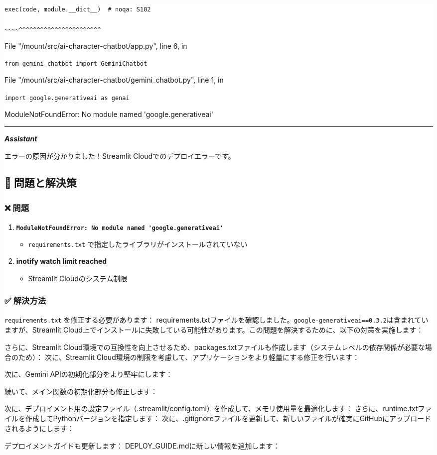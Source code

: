     exec(code, module.__dict__)  # noqa: S102

    ~~~~^^^^^^^^^^^^^^^^^^^^^^^

  File "/mount/src/ai-character-chatbot/app.py", line 6, in <module>

    from gemini_chatbot import GeminiChatbot

  File "/mount/src/ai-character-chatbot/gemini_chatbot.py", line 1, in <module>

    import google.generativeai as genai

ModuleNotFoundError: No module named 'google.generativeai'

---

_**Assistant**_

エラーの原因が分かりました！Streamlit Cloudでのデプロイエラーです。

## 🚨 問題と解決策

### ❌ 問題
1. **`ModuleNotFoundError: No module named 'google.generativeai'`**
   - `requirements.txt` で指定したライブラリがインストールされていない

2. **inotify watch limit reached**
   - Streamlit Cloudのシステム制限

### ✅ 解決方法

`requirements.txt` を修正する必要があります： requirements.txtファイルを確認しました。`google-generativeai==0.3.2`は含まれていますが、Streamlit Cloud上でインストールに失敗している可能性があります。この問題を解決するために、以下の対策を実施します： 
```

```
さらに、Streamlit Cloud環境での互換性を向上させるため、packages.txtファイルも作成します（システムレベルの依存関係が必要な場合のため）： 次に、Streamlit Cloud環境の制限を考慮して、アプリケーションをより軽量にする修正を行います： 
```

```
次に、Gemini APIの初期化部分をより堅牢にします： 
```

```
続いて、メイン関数の初期化部分も修正します： 
```

```
次に、デプロイメント用の設定ファイル（.streamlit/config.toml）を作成して、メモリ使用量を最適化します： さらに、runtime.txtファイルを作成してPythonバージョンを指定します： 次に、.gitignoreファイルを更新して、新しいファイルが確実にGitHubにアップロードされるようにします： 
```

```
デプロイメントガイドも更新します： DEPLOY_GUIDE.mdに新しい情報を追加します： 
````

````
